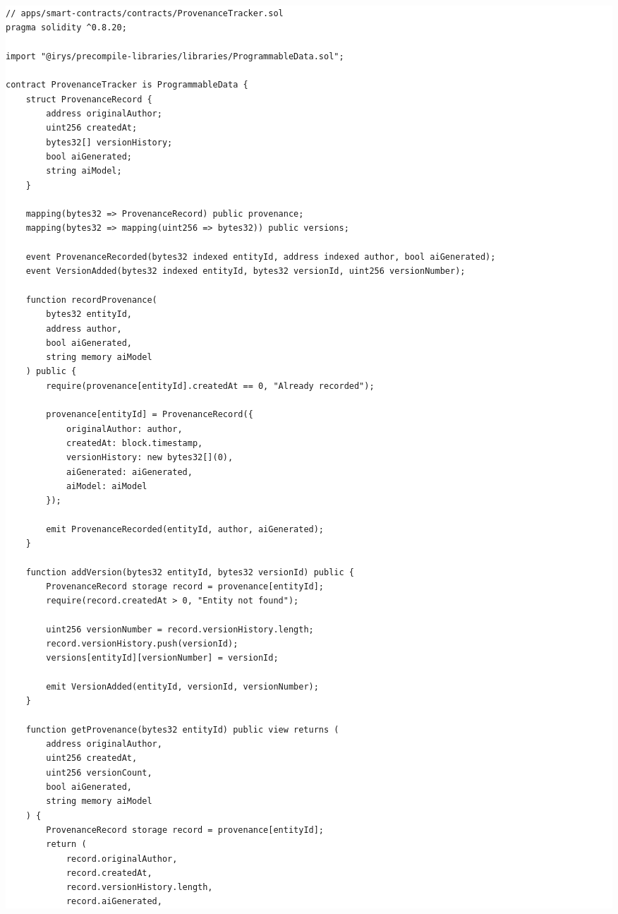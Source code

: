 ```solidity
// apps/smart-contracts/contracts/ProvenanceTracker.sol
pragma solidity ^0.8.20;

import "@irys/precompile-libraries/libraries/ProgrammableData.sol";

contract ProvenanceTracker is ProgrammableData {
    struct ProvenanceRecord {
        address originalAuthor;
        uint256 createdAt;
        bytes32[] versionHistory;
        bool aiGenerated;
        string aiModel;
    }

    mapping(bytes32 => ProvenanceRecord) public provenance;
    mapping(bytes32 => mapping(uint256 => bytes32)) public versions;

    event ProvenanceRecorded(bytes32 indexed entityId, address indexed author, bool aiGenerated);
    event VersionAdded(bytes32 indexed entityId, bytes32 versionId, uint256 versionNumber);

    function recordProvenance(
        bytes32 entityId,
        address author,
        bool aiGenerated,
        string memory aiModel
    ) public {
        require(provenance[entityId].createdAt == 0, "Already recorded");

        provenance[entityId] = ProvenanceRecord({
            originalAuthor: author,
            createdAt: block.timestamp,
            versionHistory: new bytes32[](0),
            aiGenerated: aiGenerated,
            aiModel: aiModel
        });

        emit ProvenanceRecorded(entityId, author, aiGenerated);
    }

    function addVersion(bytes32 entityId, bytes32 versionId) public {
        ProvenanceRecord storage record = provenance[entityId];
        require(record.createdAt > 0, "Entity not found");

        uint256 versionNumber = record.versionHistory.length;
        record.versionHistory.push(versionId);
        versions[entityId][versionNumber] = versionId;

        emit VersionAdded(entityId, versionId, versionNumber);
    }

    function getProvenance(bytes32 entityId) public view returns (
        address originalAuthor,
        uint256 createdAt,
        uint256 versionCount,
        bool aiGenerated,
        string memory aiModel
    ) {
        ProvenanceRecord storage record = provenance[entityId];
        return (
            record.originalAuthor,
            record.createdAt,
            record.versionHistory.length,
            record.aiGenerated,
```
